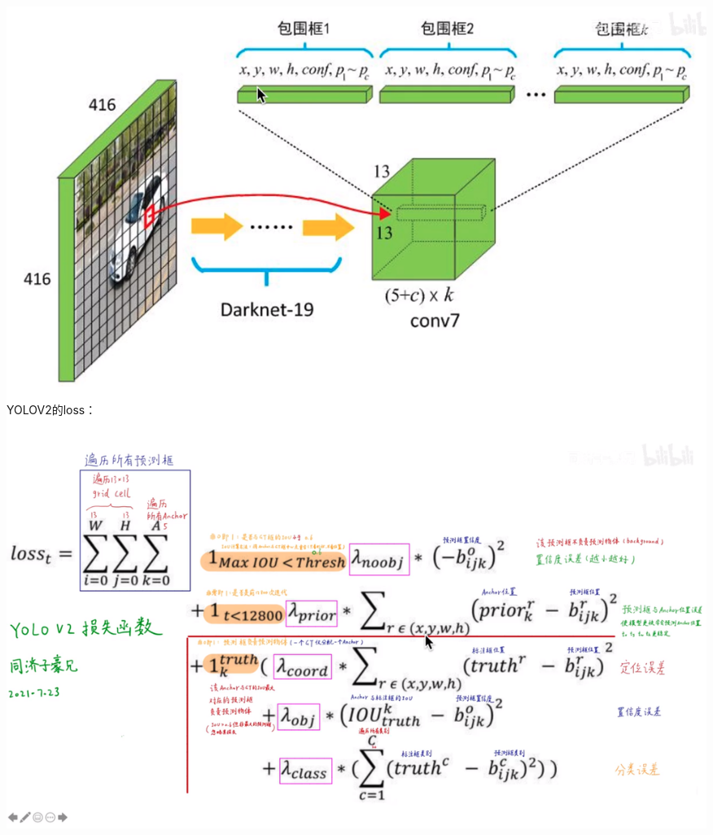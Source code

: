 ![image-20211019212720050](img/image-20211019212720050.png)

YOLOV2的loss：

![image-20211019213417930](img/image-20211019213417930.png)
